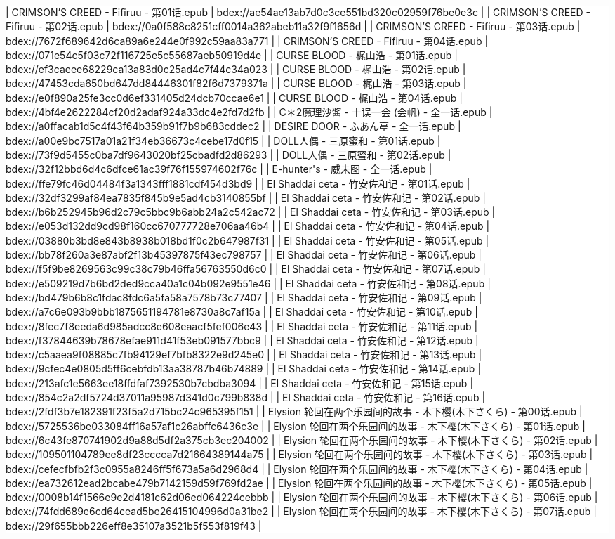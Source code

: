 | CRIMSON’S CREED - Fifiruu - 第01话.epub | bdex://ae54ae13ab7d0c3ce551bd320c02959f76be0e3c |
| CRIMSON’S CREED - Fifiruu - 第02话.epub | bdex://0a0f588c8251cff0014a362abeb11a32f9f1656d |
| CRIMSON’S CREED - Fifiruu - 第03话.epub | bdex://7672f689642d6ca89a6e244e0f992c59aa83a771 |
| CRIMSON’S CREED - Fifiruu - 第04话.epub | bdex://071e54c5f03c72f116725e5c55687aeb50919d4e |
| CURSE BLOOD - 梶山浩 - 第01话.epub | bdex://ef3caeee68229ca13a83d0c25ad4c7f44c34a023 |
| CURSE BLOOD - 梶山浩 - 第02话.epub | bdex://47453cda650bd647dd84446301f82f6d7379371a |
| CURSE BLOOD - 梶山浩 - 第03话.epub | bdex://e0f890a25fe3cc0d6ef331405d24dcb70ccae6e1 |
| CURSE BLOOD - 梶山浩 - 第04话.epub | bdex://4bf4e2622284cf20d2adaf924a33dc4e2fd7d2fb |
| C＊2魔理沙酱 - 十误一会 (会帆) - 全一话.epub | bdex://a0ffacab1d5c4f43f64b359b91f7b9b683cddec2 |
| DESIRE DOOR - ふあん亭 - 全一话.epub | bdex://a00e9bc7517a01a21f34eb36673c4cebe17d0f15 |
| DOLL人偶 - 三原蜜和 - 第01话.epub | bdex://73f9d5455c0ba7df9643020bf25cbadfd2d86293 |
| DOLL人偶 - 三原蜜和 - 第02话.epub | bdex://32f12bbd6d4c6dfce61ac39f76f155974602f76c |
| E-hunter's - 威未图 - 全一话.epub | bdex://ffe79fc46d04484f3a1343fff1881cdf454d3bd9 |
| El Shaddai ceta - 竹安佐和记 - 第01话.epub | bdex://32df3299af84ea7835f845b9e5ad4cb3140855bf |
| El Shaddai ceta - 竹安佐和记 - 第02话.epub | bdex://b6b252945b96d2c79c5bbc9b6abb24a2c542ac72 |
| El Shaddai ceta - 竹安佐和记 - 第03话.epub | bdex://e053d132dd9cd98f160cc670777728e706aa46b4 |
| El Shaddai ceta - 竹安佐和记 - 第04话.epub | bdex://03880b3bd8e843b8938b018bd1f0c2b647987f31 |
| El Shaddai ceta - 竹安佐和记 - 第05话.epub | bdex://bb78f260a3e87abf2f13b45397875f43ec798757 |
| El Shaddai ceta - 竹安佐和记 - 第06话.epub | bdex://f5f9be8269563c99c38c79b46ffa56763550d6c0 |
| El Shaddai ceta - 竹安佐和记 - 第07话.epub | bdex://e509219d7b6bd2ded9cca40a1c04b092e9551e46 |
| El Shaddai ceta - 竹安佐和记 - 第08话.epub | bdex://bd479b6b8c1fdac8fdc6a5fa58a7578b73c77407 |
| El Shaddai ceta - 竹安佐和记 - 第09话.epub | bdex://a7c6e093b9bbb1875651194781e8730a8c7af15a |
| El Shaddai ceta - 竹安佐和记 - 第10话.epub | bdex://8fec7f8eeda6d985adcc8e608eaacf5fef006e43 |
| El Shaddai ceta - 竹安佐和记 - 第11话.epub | bdex://f37844639b78678efae911d41f53eb091577bbc9 |
| El Shaddai ceta - 竹安佐和记 - 第12话.epub | bdex://c5aaea9f08885c7fb94129ef7bfb8322e9d245e0 |
| El Shaddai ceta - 竹安佐和记 - 第13话.epub | bdex://9cfec4e0805d5ff6cebfdb13aa38787b46b74889 |
| El Shaddai ceta - 竹安佐和记 - 第14话.epub | bdex://213afc1e5663ee18ffdfaf7392530b7cbdba3094 |
| El Shaddai ceta - 竹安佐和记 - 第15话.epub | bdex://854c2a2df5724d37011a95987d341d0c799b838d |
| El Shaddai ceta - 竹安佐和记 - 第16话.epub | bdex://2fdf3b7e182391f23f5a2d715bc24c965395f151 |
| Elysion 轮回在两个乐园间的故事 - 木下樱(木下さくら) - 第00话.epub | bdex://5725536be033084ff16a57af1c26abffc6436c3e |
| Elysion 轮回在两个乐园间的故事 - 木下樱(木下さくら) - 第01话.epub | bdex://6c43fe870741902d9a88d5df2a375cb3ec204002 |
| Elysion 轮回在两个乐园间的故事 - 木下樱(木下さくら) - 第02话.epub | bdex://109501104789ee8df23cccca7d21664389144a75 |
| Elysion 轮回在两个乐园间的故事 - 木下樱(木下さくら) - 第03话.epub | bdex://cefecfbfb2f3c0955a8246ff5f673a5a6d2968d4 |
| Elysion 轮回在两个乐园间的故事 - 木下樱(木下さくら) - 第04话.epub | bdex://ea732612ead2bcabe479b7142159d59f769fd2ae |
| Elysion 轮回在两个乐园间的故事 - 木下樱(木下さくら) - 第05话.epub | bdex://0008b14f1566e9e2d4181c62d06ed064224cebbb |
| Elysion 轮回在两个乐园间的故事 - 木下樱(木下さくら) - 第06话.epub | bdex://74fdd689e6cd64cead5be26415104996d0a31be2 |
| Elysion 轮回在两个乐园间的故事 - 木下樱(木下さくら) - 第07话.epub | bdex://29f655bbb226eff8e35107a3521b5f553f819f43 |